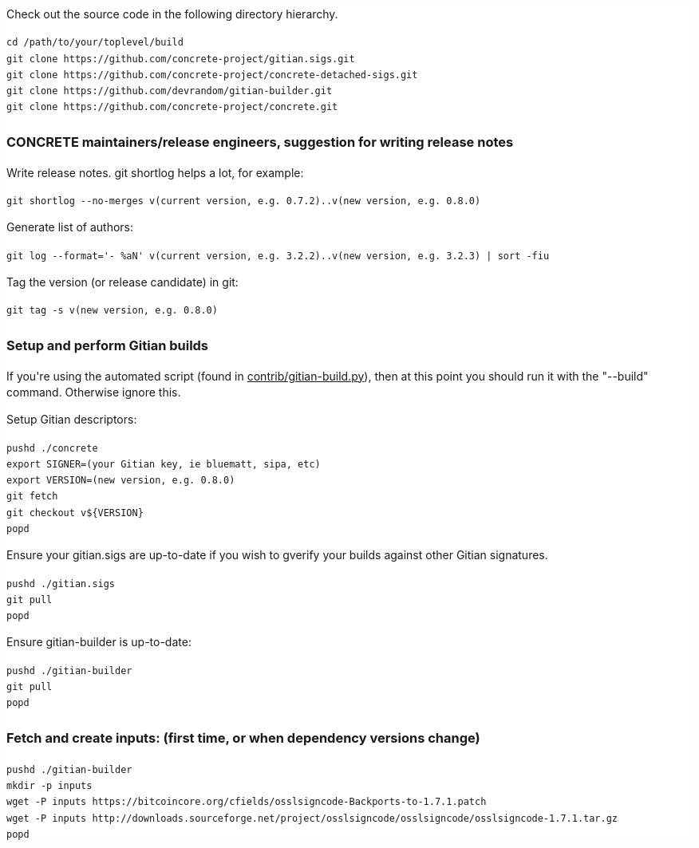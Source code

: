 Check out the source code in the following directory hierarchy.

    cd /path/to/your/toplevel/build
    git clone https://github.com/concrete-project/gitian.sigs.git
    git clone https://github.com/concrete-project/concrete-detached-sigs.git
    git clone https://github.com/devrandom/gitian-builder.git
    git clone https://github.com/concrete-project/concrete.git

### CONCRETE maintainers/release engineers, suggestion for writing release notes

Write release notes. git shortlog helps a lot, for example:

    git shortlog --no-merges v(current version, e.g. 0.7.2)..v(new version, e.g. 0.8.0)


Generate list of authors:

    git log --format='- %aN' v(current version, e.g. 3.2.2)..v(new version, e.g. 3.2.3) | sort -fiu

Tag the version (or release candidate) in git:

    git tag -s v(new version, e.g. 0.8.0)

### Setup and perform Gitian builds

If you're using the automated script (found in [contrib/gitian-build.py](/contrib/gitian-build.py)), then at this point you should run it with the "--build" command. Otherwise ignore this.

Setup Gitian descriptors:

    pushd ./concrete
    export SIGNER=(your Gitian key, ie bluematt, sipa, etc)
    export VERSION=(new version, e.g. 0.8.0)
    git fetch
    git checkout v${VERSION}
    popd

Ensure your gitian.sigs are up-to-date if you wish to gverify your builds against other Gitian signatures.

    pushd ./gitian.sigs
    git pull
    popd

Ensure gitian-builder is up-to-date:

    pushd ./gitian-builder
    git pull
    popd

### Fetch and create inputs: (first time, or when dependency versions change)

    pushd ./gitian-builder
    mkdir -p inputs
    wget -P inputs https://bitcoincore.org/cfields/osslsigncode-Backports-to-1.7.1.patch
    wget -P inputs http://downloads.sourceforge.net/project/osslsigncode/osslsigncode/osslsigncode-1.7.1.tar.gz
    popd
